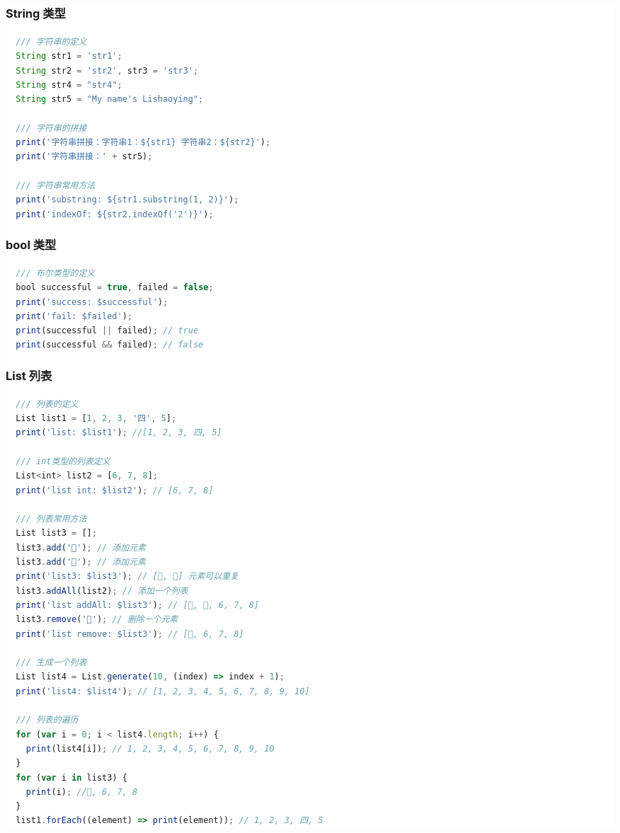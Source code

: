 ### String 类型

```js
  /// 字符串的定义
  String str1 = 'str1';
  String str2 = 'str2', str3 = 'str3';
  String str4 = "str4";
  String str5 = "My name's Lishaoying";

  /// 字符串的拼接
  print('字符串拼接：字符串1：${str1} 字符串2：${str2}');
  print('字符串拼接：' + str5);

  /// 字符串常用方法
  print('substring: ${str1.substring(1, 2)}');
  print('indexOf: ${str2.indexOf('2')}');
```

### bool 类型

```js
  /// 布尔类型的定义
  bool successful = true, failed = false;
  print('success: $successful');
  print('fail: $failed');
  print(successful || failed); // true
  print(successful && failed); // false
```

### List 列表

```js
  /// 列表的定义
  List list1 = [1, 2, 3, '四', 5];
  print('list: $list1'); //[1, 2, 3, 四, 5]

  /// int类型的列表定义
  List<int> list2 = [6, 7, 8];
  print('list int: $list2'); // [6, 7, 8]

  /// 列表常用方法
  List list3 = [];
  list3.add('🍒'); // 添加元素
  list3.add('🍒'); // 添加元素
  print('list3: $list3'); // [🍒, 🍒] 元素可以重复
  list3.addAll(list2); // 添加一个列表
  print('list addAll: $list3'); // [🍒, 🍒, 6, 7, 8]
  list3.remove('🍒'); // 删除一个元素
  print('list remove: $list3'); // [🍒, 6, 7, 8]

  /// 生成一个列表
  List list4 = List.generate(10, (index) => index + 1);
  print('list4: $list4'); // [1, 2, 3, 4, 5, 6, 7, 8, 9, 10]

  /// 列表的遍历
  for (var i = 0; i < list4.length; i++) {
    print(list4[i]); // 1, 2, 3, 4, 5, 6, 7, 8, 9, 10
  }
  for (var i in list3) {
    print(i); //🍒, 6, 7, 8
  }
  list1.forEach((element) => print(element)); // 1, 2, 3, 四, 5
```
